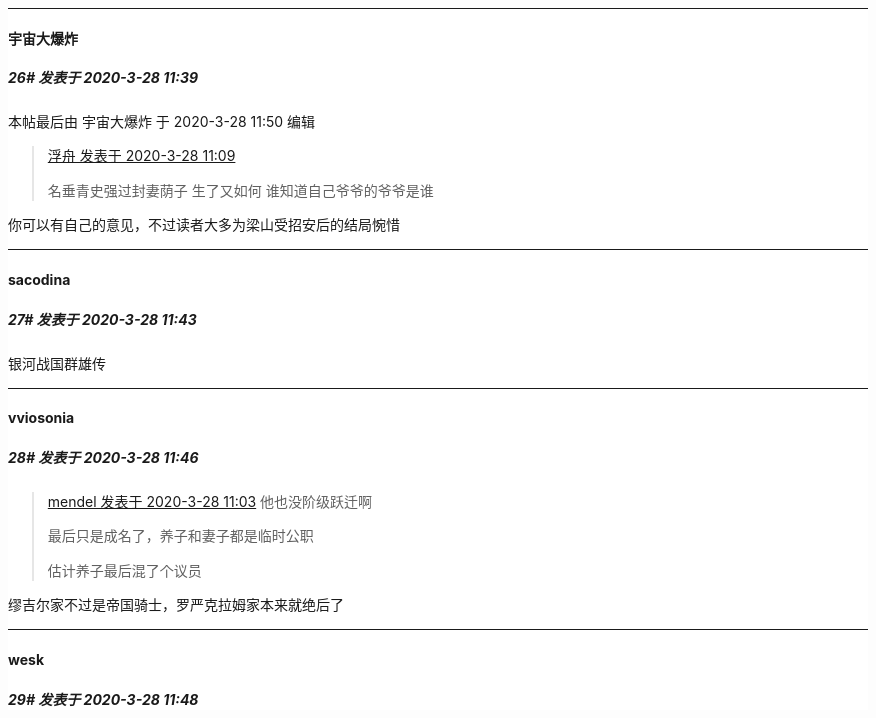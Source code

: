





*****

####  宇宙大爆炸  
##### 26#       发表于 2020-3-28 11:39



 本帖最后由 宇宙大爆炸 于 2020-3-28 11:50 编辑 
<blockquote><a href="httphttps://bbs.saraba1st.com/2b/forum.php?mod=redirect&amp;goto=findpost&amp;pid=46901389&amp;ptid=1921282" target="_blank">浮舟 发表于 2020-3-28 11:09</a>

名垂青史强过封妻荫子 生了又如何 谁知道自己爷爷的爷爷是谁</blockquote>
你可以有自己的意见，不过读者大多为梁山受招安后的结局惋惜







*****

####  sacodina  
##### 27#       发表于 2020-3-28 11:43




银河战国群雄传







*****

####  vviosonia  
##### 28#       发表于 2020-3-28 11:46



<blockquote><a href="httphttps://bbs.saraba1st.com/2b/forum.php?mod=redirect&amp;goto=findpost&amp;pid=46901317&amp;ptid=1921282" target="_blank">mendel 发表于 2020-3-28 11:03</a>
他也没阶级跃迁啊

最后只是成名了，养子和妻子都是临时公职

估计养子最后混了个议员</blockquote>
缪吉尔家不过是帝国骑士，罗严克拉姆家本来就绝后了







*****

####  wesk  
##### 29#       发表于 2020-3-28 11:48
